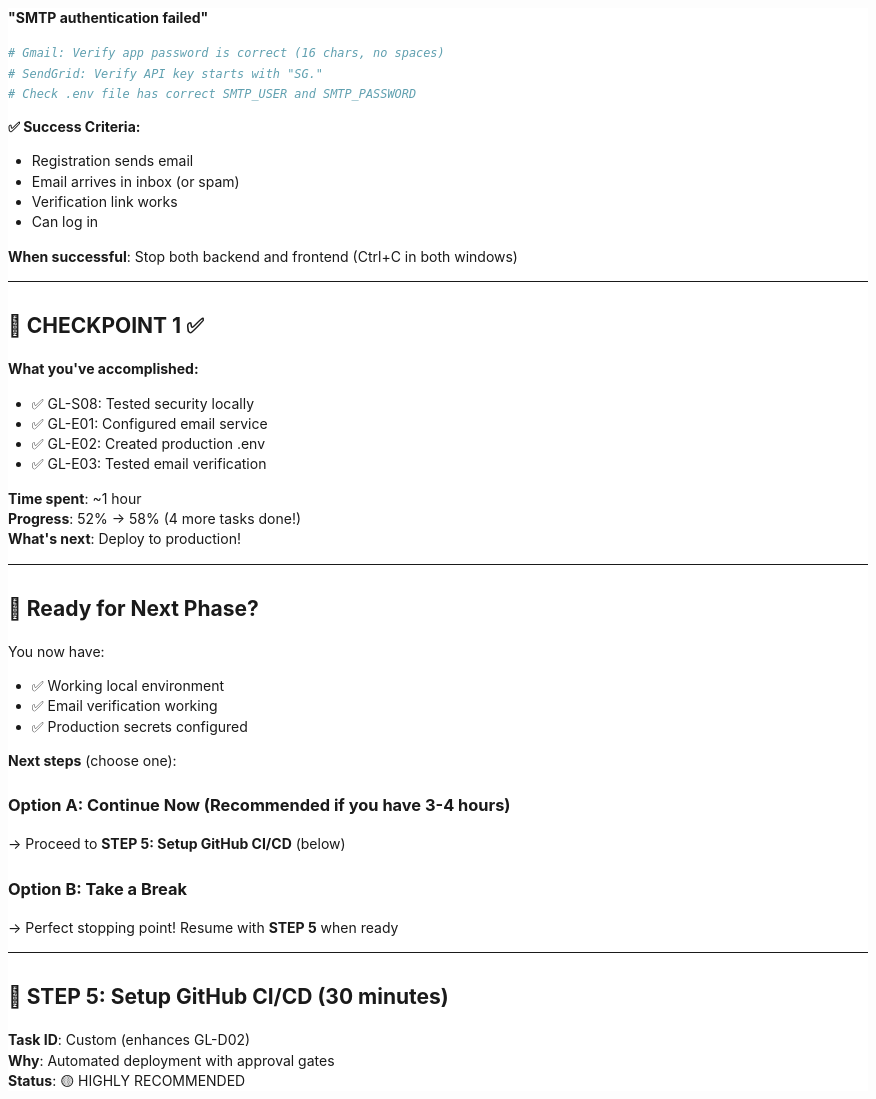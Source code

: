 **"SMTP authentication failed"**
```bash
# Gmail: Verify app password is correct (16 chars, no spaces)
# SendGrid: Verify API key starts with "SG."
# Check .env file has correct SMTP_USER and SMTP_PASSWORD
```

**✅ Success Criteria:**
- Registration sends email
- Email arrives in inbox (or spam)
- Verification link works
- Can log in

**When successful**: Stop both backend and frontend (Ctrl+C in both windows)

---

## 🎯 **CHECKPOINT 1** ✅

**What you've accomplished:**
- ✅ GL-S08: Tested security locally
- ✅ GL-E01: Configured email service
- ✅ GL-E02: Created production .env
- ✅ GL-E03: Tested email verification

**Time spent**: ~1 hour  
**Progress**: 52% → 58% (4 more tasks done!)  
**What's next**: Deploy to production!

---

## 🚀 **Ready for Next Phase?**

You now have:
- ✅ Working local environment
- ✅ Email verification working
- ✅ Production secrets configured

**Next steps** (choose one):

### **Option A: Continue Now** (Recommended if you have 3-4 hours)
→ Proceed to **STEP 5: Setup GitHub CI/CD** (below)

### **Option B: Take a Break**
→ Perfect stopping point! Resume with **STEP 5** when ready

---

## 🎯 **STEP 5: Setup GitHub CI/CD** (30 minutes)

**Task ID**: Custom (enhances GL-D02)  
**Why**: Automated deployment with approval gates  
**Status**: 🟡 HIGHLY RECOMMENDED
